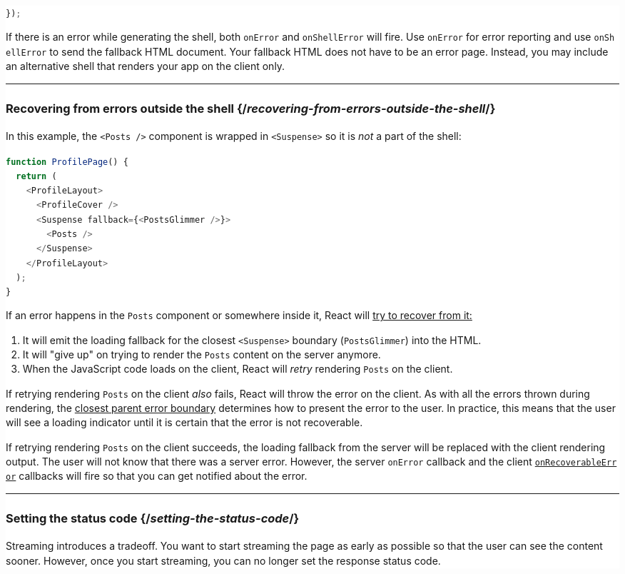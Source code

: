 ```js {7-11}
});
```

If there is an error while generating the shell, both `onError` and `onShellError` will fire. Use `onError` for error reporting and use `onShellError` to send the fallback HTML document. Your fallback HTML does not have to be an error page. Instead, you may include an alternative shell that renders your app on the client only.

---

### Recovering from errors outside the shell {/*recovering-from-errors-outside-the-shell*/}

In this example, the `<Posts />` component is wrapped in `<Suspense>` so it is *not* a part of the shell:

```js {6}
function ProfilePage() {
  return (
    <ProfileLayout>
      <ProfileCover />
      <Suspense fallback={<PostsGlimmer />}>
        <Posts />
      </Suspense>
    </ProfileLayout>
  );
}
```

If an error happens in the `Posts` component or somewhere inside it, React will [try to recover from it:](/reference/react/Suspense#providing-a-fallback-for-server-errors-and-client-only-content)

1. It will emit the loading fallback for the closest `<Suspense>` boundary (`PostsGlimmer`) into the HTML.
2. It will "give up" on trying to render the `Posts` content on the server anymore.
3. When the JavaScript code loads on the client, React will *retry* rendering `Posts` on the client.

If retrying rendering `Posts` on the client *also* fails, React will throw the error on the client. As with all the errors thrown during rendering, the [closest parent error boundary](/reference/react/Component#static-getderivedstatefromerror) determines how to present the error to the user. In practice, this means that the user will see a loading indicator until it is certain that the error is not recoverable.

If retrying rendering `Posts` on the client succeeds, the loading fallback from the server will be replaced with the client rendering output. The user will not know that there was a server error. However, the server `onError` callback and the client [`onRecoverableError`](/reference/react-dom/client/hydrateRoot#hydrateroot) callbacks will fire so that you can get notified about the error.

---

### Setting the status code {/*setting-the-status-code*/}

Streaming introduces a tradeoff. You want to start streaming the page as early as possible so that the user can see the content sooner. However, once you start streaming, you can no longer set the response status code.
